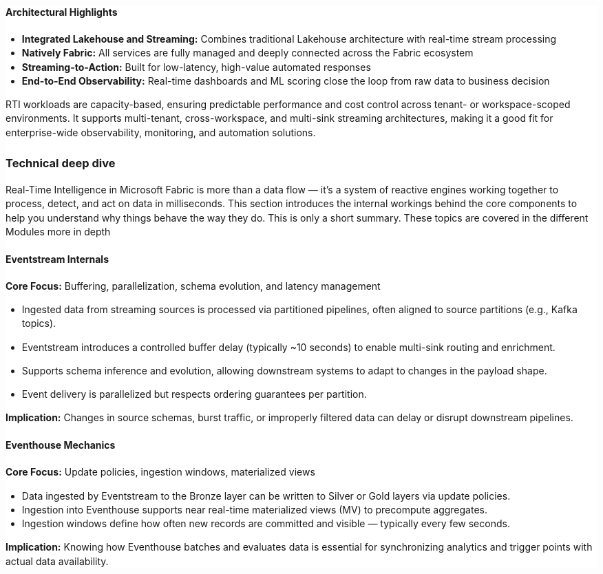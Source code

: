 #### Architectural Highlights

- **Integrated Lakehouse and Streaming:** Combines traditional Lakehouse architecture with real-time stream
  processing
- **Natively Fabric:** All services are fully managed and deeply connected across the Fabric ecosystem
- **Streaming-to-Action:** Built for low-latency, high-value automated responses
- **End-to-End Observability:** Real-time dashboards and ML scoring close the loop from raw data to business decision

RTI workloads are capacity-based, ensuring predictable performance and cost control across tenant- or
workspace-scoped environments. It supports multi-tenant, cross-workspace, and multi-sink streaming
architectures, making it a good fit for enterprise-wide observability, monitoring, and automation solutions.

### Technical deep dive

Real-Time Intelligence in Microsoft Fabric is more than a data flow — it’s a system of reactive engines working together to process, detect, and act on data in milliseconds. This section introduces the internal workings behind the core components to help you understand why things behave the way they do. This is only a short summary.
These topics are covered in the different Modules more in depth

#### Eventstream Internals

**Core Focus:** Buffering, parallelization, schema evolution, and latency management

- Ingested data from streaming sources is processed via partitioned pipelines, often aligned to source partitions (e.g., Kafka topics).

- Eventstream introduces a controlled buffer delay (typically ~10 seconds) to enable multi-sink routing and enrichment.

- Supports schema inference and evolution, allowing downstream systems to adapt to changes in the payload shape.

- Event delivery is parallelized but respects ordering guarantees per partition.

**Implication:** Changes in source schemas, burst traffic, or improperly filtered data can delay or disrupt downstream pipelines.

#### Eventhouse Mechanics

**Core Focus:** Update policies, ingestion windows, materialized views

- Data ingested by Eventstream to the Bronze layer can be written to Silver or Gold layers via update policies.
- Ingestion into Eventhouse supports near real-time materialized views (MV) to precompute aggregates.
- Ingestion windows define how often new records are committed and visible — typically every few seconds.

**Implication:** Knowing how Eventhouse batches and evaluates data is essential for synchronizing analytics and trigger points with actual data availability.
